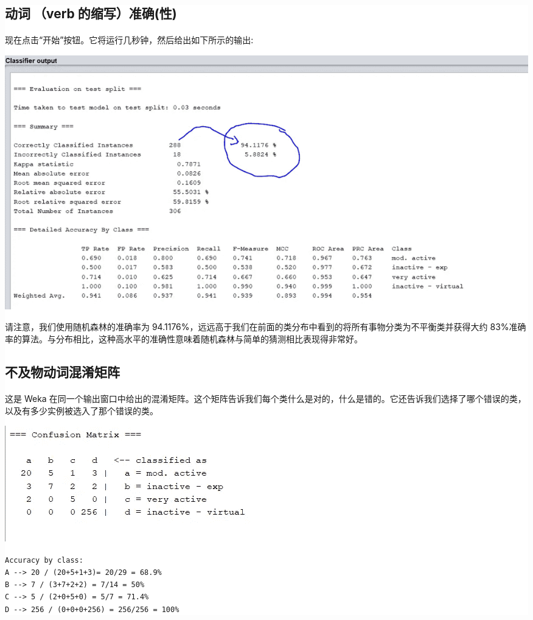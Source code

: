 ## 动词 （verb 的缩写）准确(性)

现在点击“开始”按钮。它将运行几秒钟，然后给出如下所示的输出:

![](img/05987414fda18c77fad27187091babf7.png)

请注意，我们使用随机森林的准确率为 94.1176%，远远高于我们在前面的类分布中看到的将所有事物分类为不平衡类并获得大约 83%准确率的算法。与分布相比，这种高水平的准确性意味着随机森林与简单的猜测相比表现得非常好。

## 不及物动词混淆矩阵

这是 Weka 在同一个输出窗口中给出的混淆矩阵。这个矩阵告诉我们每个类什么是对的，什么是错的。它还告诉我们选择了哪个错误的类，以及有多少实例被选入了那个错误的类。

![](img/91b046e1991f88be1567d36e2444bc9c.png)

```
Accuracy by class: 
A --> 20 / (20+5+1+3)= 20/29 = 68.9%
B --> 7 / (3+7+2+2) = 7/14 = 50%
C --> 5 / (2+0+5+0) = 5/7 = 71.4%
D --> 256 / (0+0+0+256) = 256/256 = 100%
```
